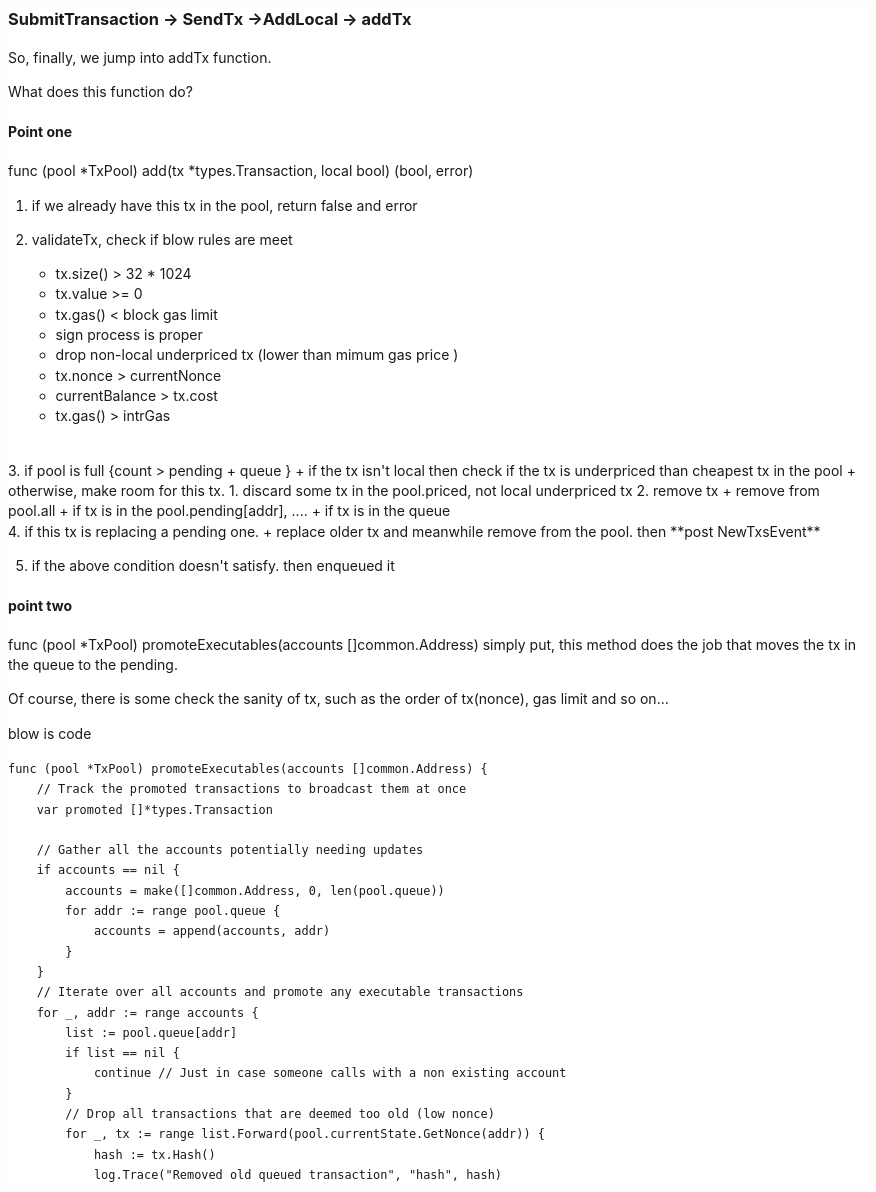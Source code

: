 ### SubmitTransaction -> SendTx ->AddLocal -> addTx
So, finally, we jump into addTx function.

What does this function do?

#### Point one
func (pool *TxPool) add(tx *types.Transaction, local bool) (bool, error)

1. if we already have this tx in the pool, return false and error

2. validateTx, check if blow rules are meet 
   + tx.size() > 32 * 1024
   + tx.value >= 0
   + tx.gas() < block gas limit
   + sign process is proper
   + drop non-local underpriced tx (lower than mimum gas price )
   + tx.nonce > currentNonce
   + currentBalance > tx.cost
   + tx.gas() > intrGas
<br/>
3. if pool is full {count > pending + queue }
    + if the tx isn't local then check if the tx is underpriced than cheapest tx in the pool
    + otherwise, make room for this tx.
         1. discard some tx in the pool.priced, not local underpriced tx
         2.  remove tx
             + remove from pool.all
             + if tx is in the pool.pending[addr], ....
             + if tx is in the queue
<br/>
4. if this tx is replacing a pending one.
     + replace older tx and meanwhile remove from the pool. then **post NewTxsEvent**

5.  if the above condition doesn't satisfy. then enqueued it



#### point two
func (pool *TxPool) promoteExecutables(accounts []common.Address)
simply put, this method does the job that moves the tx in the queue to the pending.


Of course, there is some check the sanity of tx, such as the order of tx(nonce), gas limit and so on... 

blow is code 
```
func (pool *TxPool) promoteExecutables(accounts []common.Address) {
    // Track the promoted transactions to broadcast them at once
    var promoted []*types.Transaction

    // Gather all the accounts potentially needing updates
    if accounts == nil {
        accounts = make([]common.Address, 0, len(pool.queue))
        for addr := range pool.queue {
            accounts = append(accounts, addr)
        }
    }
    // Iterate over all accounts and promote any executable transactions
    for _, addr := range accounts {
        list := pool.queue[addr]
        if list == nil {
            continue // Just in case someone calls with a non existing account
        }
        // Drop all transactions that are deemed too old (low nonce)
        for _, tx := range list.Forward(pool.currentState.GetNonce(addr)) {
            hash := tx.Hash()
            log.Trace("Removed old queued transaction", "hash", hash)
```